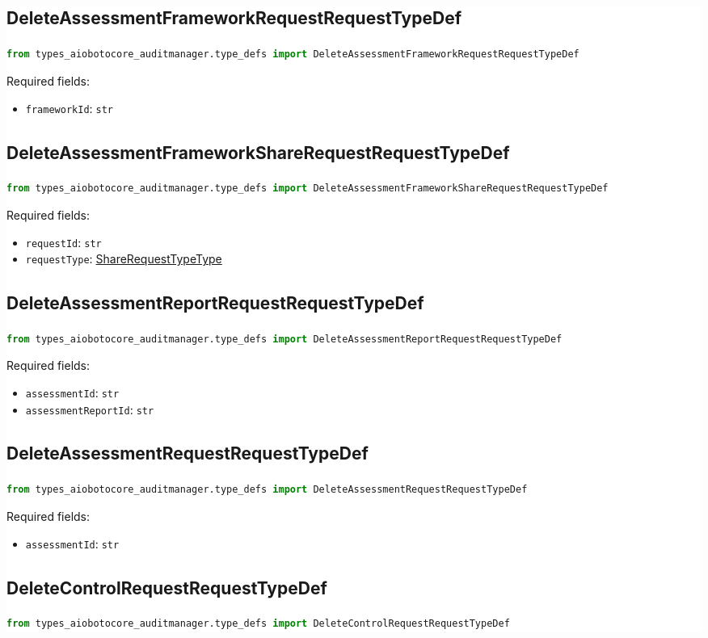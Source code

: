 <a id="deleteassessmentframeworkrequestrequesttypedef"></a>

## DeleteAssessmentFrameworkRequestRequestTypeDef

```python
from types_aiobotocore_auditmanager.type_defs import DeleteAssessmentFrameworkRequestRequestTypeDef
```

Required fields:

- `frameworkId`: `str`

<a id="deleteassessmentframeworksharerequestrequesttypedef"></a>

## DeleteAssessmentFrameworkShareRequestRequestTypeDef

```python
from types_aiobotocore_auditmanager.type_defs import DeleteAssessmentFrameworkShareRequestRequestTypeDef
```

Required fields:

- `requestId`: `str`
- `requestType`: [ShareRequestTypeType](./literals.md#sharerequesttypetype)

<a id="deleteassessmentreportrequestrequesttypedef"></a>

## DeleteAssessmentReportRequestRequestTypeDef

```python
from types_aiobotocore_auditmanager.type_defs import DeleteAssessmentReportRequestRequestTypeDef
```

Required fields:

- `assessmentId`: `str`
- `assessmentReportId`: `str`

<a id="deleteassessmentrequestrequesttypedef"></a>

## DeleteAssessmentRequestRequestTypeDef

```python
from types_aiobotocore_auditmanager.type_defs import DeleteAssessmentRequestRequestTypeDef
```

Required fields:

- `assessmentId`: `str`

<a id="deletecontrolrequestrequesttypedef"></a>

## DeleteControlRequestRequestTypeDef

```python
from types_aiobotocore_auditmanager.type_defs import DeleteControlRequestRequestTypeDef
```
